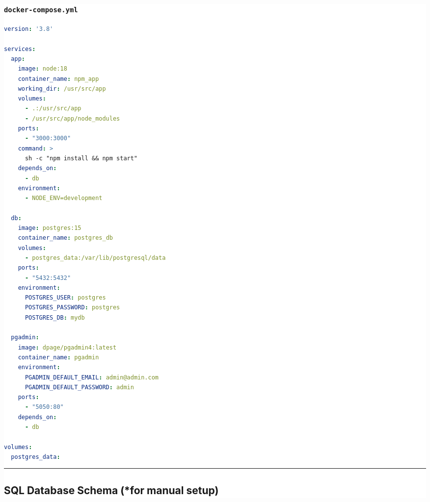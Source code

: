 ### `docker-compose.yml`
```yaml
version: '3.8'

services:
  app:
    image: node:18
    container_name: npm_app
    working_dir: /usr/src/app
    volumes:
      - .:/usr/src/app
      - /usr/src/app/node_modules
    ports:
      - "3000:3000"
    command: >
      sh -c "npm install && npm start"
    depends_on:
      - db
    environment:
      - NODE_ENV=development

  db:
    image: postgres:15
    container_name: postgres_db
    volumes:
      - postgres_data:/var/lib/postgresql/data
    ports:
      - "5432:5432"
    environment:
      POSTGRES_USER: postgres
      POSTGRES_PASSWORD: postgres
      POSTGRES_DB: mydb

  pgadmin:
    image: dpage/pgadmin4:latest
    container_name: pgadmin
    environment:
      PGADMIN_DEFAULT_EMAIL: admin@admin.com
      PGADMIN_DEFAULT_PASSWORD: admin
    ports:
      - "5050:80"
    depends_on:
      - db

volumes:
  postgres_data:
```

---

## SQL Database Schema (*for manual setup)
